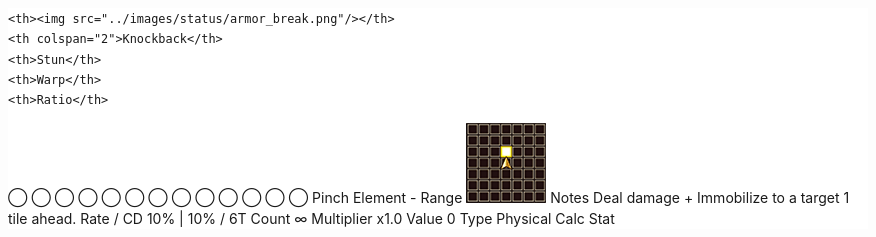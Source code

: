     <th><img src="../images/status/armor_break.png"/></th>
    <th colspan="2">Knockback</th>
    <th>Stun</th>
    <th>Warp</th>
    <th>Ratio</th>
  </tr>
  <tr>
    <td>◯</td>
    <td>◯</td>
    <td>◯</td>
    <td>◯</td>
    <td>◯</td>
    <td>◯</td>
    <td>◯</td>
    <td>◯</td>
    <td>◯</td>
    <td colspan="2">◯</td>
    <td>◯</td>
    <td>◯</td>
    <td>◯</td>
  </tr>
  <tr>
    <th colspan="14" class="abilityName">Pinch</th>
  </tr>
  <tr class="elementIcon">
    <th>Element</th>
    <td>-</td>
    <th>Range</th>
    <td><img src="../images/other/1_ahead.png"/></td>
    <th>Notes</th>
    <td colspan="13" class="leftText">Deal damage + Immobilize to a target 1 tile ahead.</td>
  </tr>
  <tr>
    <th>Rate / CD</th>
    <td colspan="2">10% | 10% / 6T</td>
    <th>Count</th>
    <td>∞</td>
    <th>Multiplier</th>
    <td>x1.0</td>
    <th>Value</th>
    <td>0</td>
    <th>Type</th>
    <td colspan="2" class="leftText">Physical</td>
    <th>Calc</th>
    <td class="leftText">Stat</td>
  </tr>
</table>
